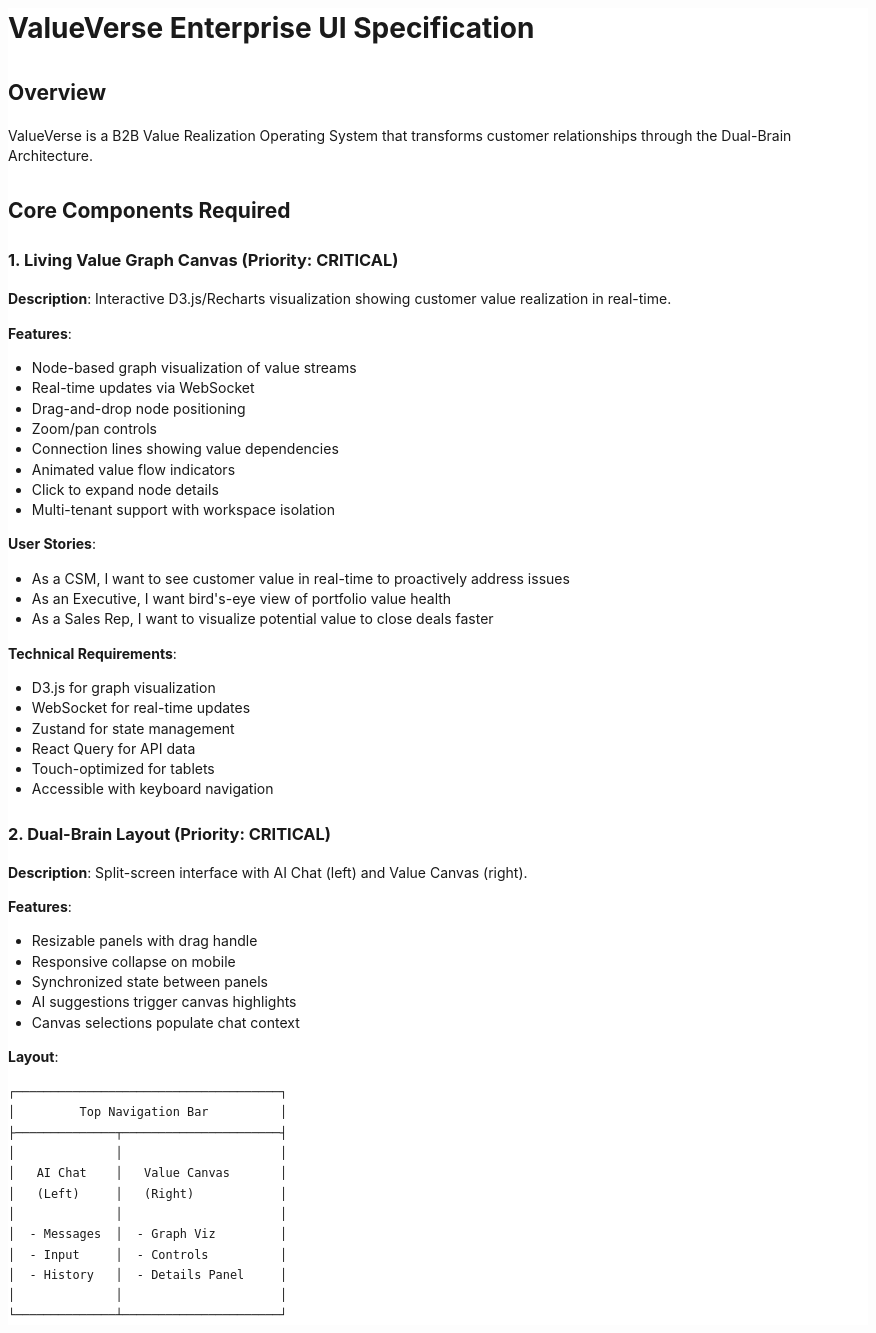 # ValueVerse Enterprise UI Specification

## Overview
ValueVerse is a B2B Value Realization Operating System that transforms customer relationships through the Dual-Brain Architecture.

## Core Components Required

### 1. Living Value Graph Canvas (Priority: CRITICAL)
**Description**: Interactive D3.js/Recharts visualization showing customer value realization in real-time.

**Features**:
- Node-based graph visualization of value streams
- Real-time updates via WebSocket
- Drag-and-drop node positioning
- Zoom/pan controls
- Connection lines showing value dependencies
- Animated value flow indicators
- Click to expand node details
- Multi-tenant support with workspace isolation

**User Stories**:
- As a CSM, I want to see customer value in real-time to proactively address issues
- As an Executive, I want bird's-eye view of portfolio value health
- As a Sales Rep, I want to visualize potential value to close deals faster

**Technical Requirements**:
- D3.js for graph visualization
- WebSocket for real-time updates
- Zustand for state management
- React Query for API data
- Touch-optimized for tablets
- Accessible with keyboard navigation

### 2. Dual-Brain Layout (Priority: CRITICAL)
**Description**: Split-screen interface with AI Chat (left) and Value Canvas (right).

**Features**:
- Resizable panels with drag handle
- Responsive collapse on mobile
- Synchronized state between panels
- AI suggestions trigger canvas highlights
- Canvas selections populate chat context

**Layout**:
```
┌─────────────────────────────────────┐
│         Top Navigation Bar          │
├──────────────┬──────────────────────┤
│              │                      │
│   AI Chat    │   Value Canvas       │
│   (Left)     │   (Right)            │
│              │                      │
│  - Messages  │  - Graph Viz         │
│  - Input     │  - Controls          │
│  - History   │  - Details Panel     │
│              │                      │
└──────────────┴──────────────────────┘
```
